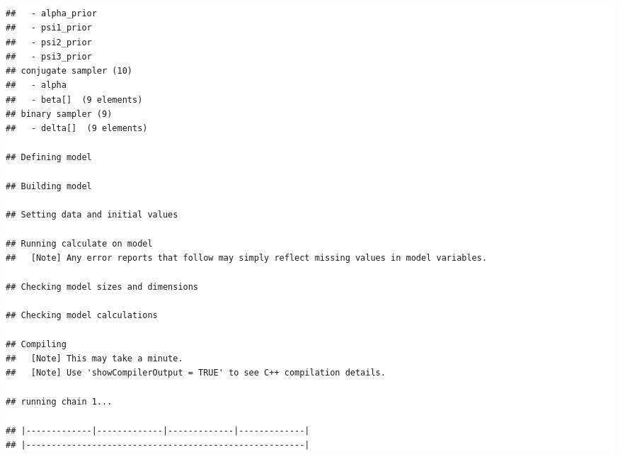     ##   - alpha_prior
    ##   - psi1_prior
    ##   - psi2_prior
    ##   - psi3_prior
    ## conjugate sampler (10)
    ##   - alpha
    ##   - beta[]  (9 elements)
    ## binary sampler (9)
    ##   - delta[]  (9 elements)

    ## Defining model

    ## Building model

    ## Setting data and initial values

    ## Running calculate on model
    ##   [Note] Any error reports that follow may simply reflect missing values in model variables.

    ## Checking model sizes and dimensions

    ## Checking model calculations

    ## Compiling
    ##   [Note] This may take a minute.
    ##   [Note] Use 'showCompilerOutput = TRUE' to see C++ compilation details.

    ## running chain 1...

    ## |-------------|-------------|-------------|-------------|
    ## |-------------------------------------------------------|
